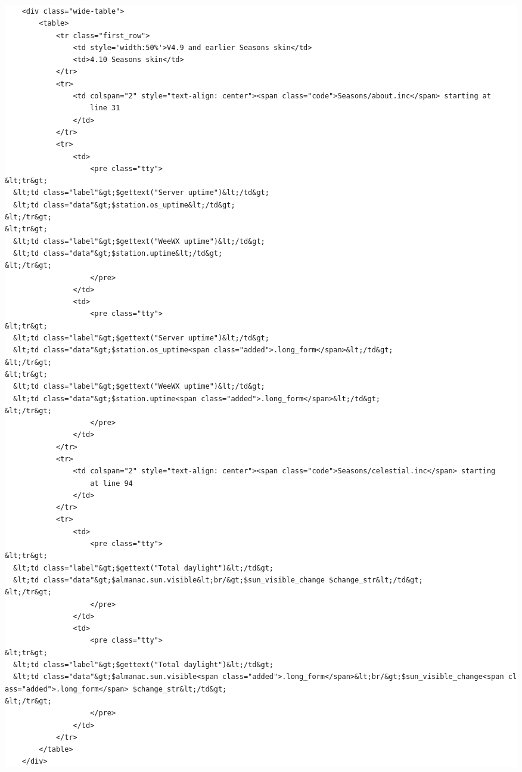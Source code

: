         <div class="wide-table">
            <table>
                <tr class="first_row">
                    <td style='width:50%'>V4.9 and earlier Seasons skin</td>
                    <td>4.10 Seasons skin</td>
                </tr>
                <tr>
                    <td colspan="2" style="text-align: center"><span class="code">Seasons/about.inc</span> starting at
                        line 31
                    </td>
                </tr>
                <tr>
                    <td>
                        <pre class="tty">
    &lt;tr&gt;
      &lt;td class="label"&gt;$gettext("Server uptime")&lt;/td&gt;
      &lt;td class="data"&gt;$station.os_uptime&lt;/td&gt;
    &lt;/tr&gt;
    &lt;tr&gt;
      &lt;td class="label"&gt;$gettext("WeeWX uptime")&lt;/td&gt;
      &lt;td class="data"&gt;$station.uptime&lt;/td&gt;
    &lt;/tr&gt;
                        </pre>
                    </td>
                    <td>
                        <pre class="tty">
    &lt;tr&gt;
      &lt;td class="label"&gt;$gettext("Server uptime")&lt;/td&gt;
      &lt;td class="data"&gt;$station.os_uptime<span class="added">.long_form</span>&lt;/td&gt;
    &lt;/tr&gt;
    &lt;tr&gt;
      &lt;td class="label"&gt;$gettext("WeeWX uptime")&lt;/td&gt;
      &lt;td class="data"&gt;$station.uptime<span class="added">.long_form</span>&lt;/td&gt;
    &lt;/tr&gt;
                        </pre>
                    </td>
                </tr>
                <tr>
                    <td colspan="2" style="text-align: center"><span class="code">Seasons/celestial.inc</span> starting
                        at line 94
                    </td>
                </tr>
                <tr>
                    <td>
                        <pre class="tty">
    &lt;tr&gt;
      &lt;td class="label"&gt;$gettext("Total daylight")&lt;/td&gt;
      &lt;td class="data"&gt;$almanac.sun.visible&lt;br/&gt;$sun_visible_change $change_str&lt;/td&gt;
    &lt;/tr&gt;
                        </pre>
                    </td>
                    <td>
                        <pre class="tty">
    &lt;tr&gt;
      &lt;td class="label"&gt;$gettext("Total daylight")&lt;/td&gt;
      &lt;td class="data"&gt;$almanac.sun.visible<span class="added">.long_form</span>&lt;br/&gt;$sun_visible_change<span class="added">.long_form</span> $change_str&lt;/td&gt;
    &lt;/tr&gt;
                        </pre>
                    </td>
                </tr>
            </table>
        </div>
